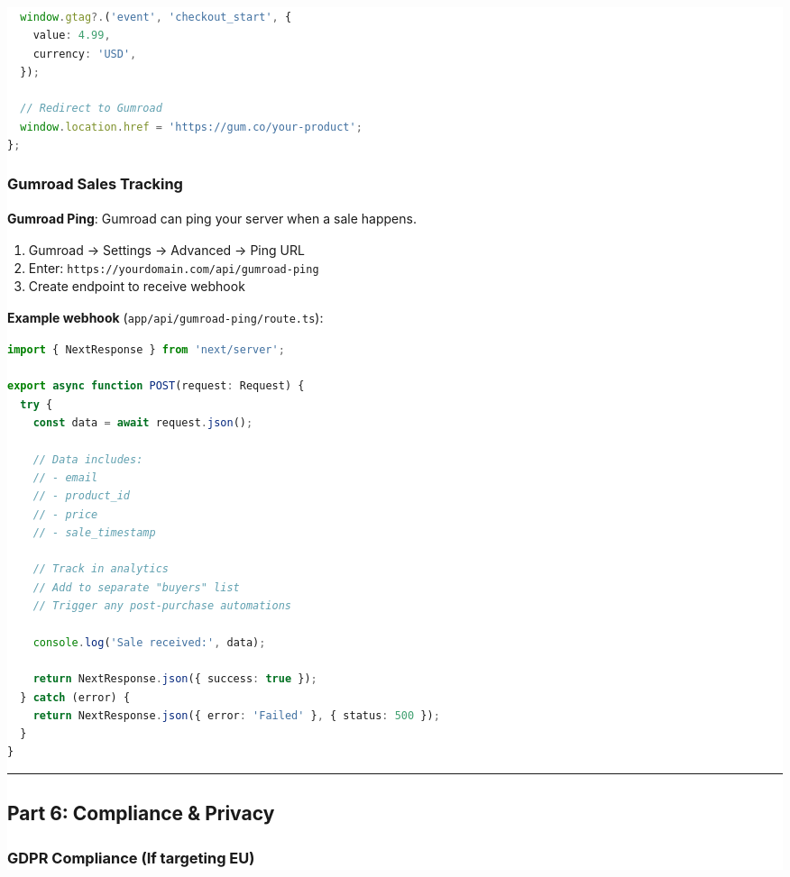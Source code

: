 ```typescript
  window.gtag?.('event', 'checkout_start', {
    value: 4.99,
    currency: 'USD',
  });

  // Redirect to Gumroad
  window.location.href = 'https://gum.co/your-product';
};
```

### Gumroad Sales Tracking

**Gumroad Ping**:
Gumroad can ping your server when a sale happens.

1. Gumroad → Settings → Advanced → Ping URL
2. Enter: `https://yourdomain.com/api/gumroad-ping`
3. Create endpoint to receive webhook

**Example webhook** (`app/api/gumroad-ping/route.ts`):
```typescript
import { NextResponse } from 'next/server';

export async function POST(request: Request) {
  try {
    const data = await request.json();

    // Data includes:
    // - email
    // - product_id
    // - price
    // - sale_timestamp

    // Track in analytics
    // Add to separate "buyers" list
    // Trigger any post-purchase automations

    console.log('Sale received:', data);

    return NextResponse.json({ success: true });
  } catch (error) {
    return NextResponse.json({ error: 'Failed' }, { status: 500 });
  }
}
```

---

## Part 6: Compliance & Privacy

### GDPR Compliance (If targeting EU)
